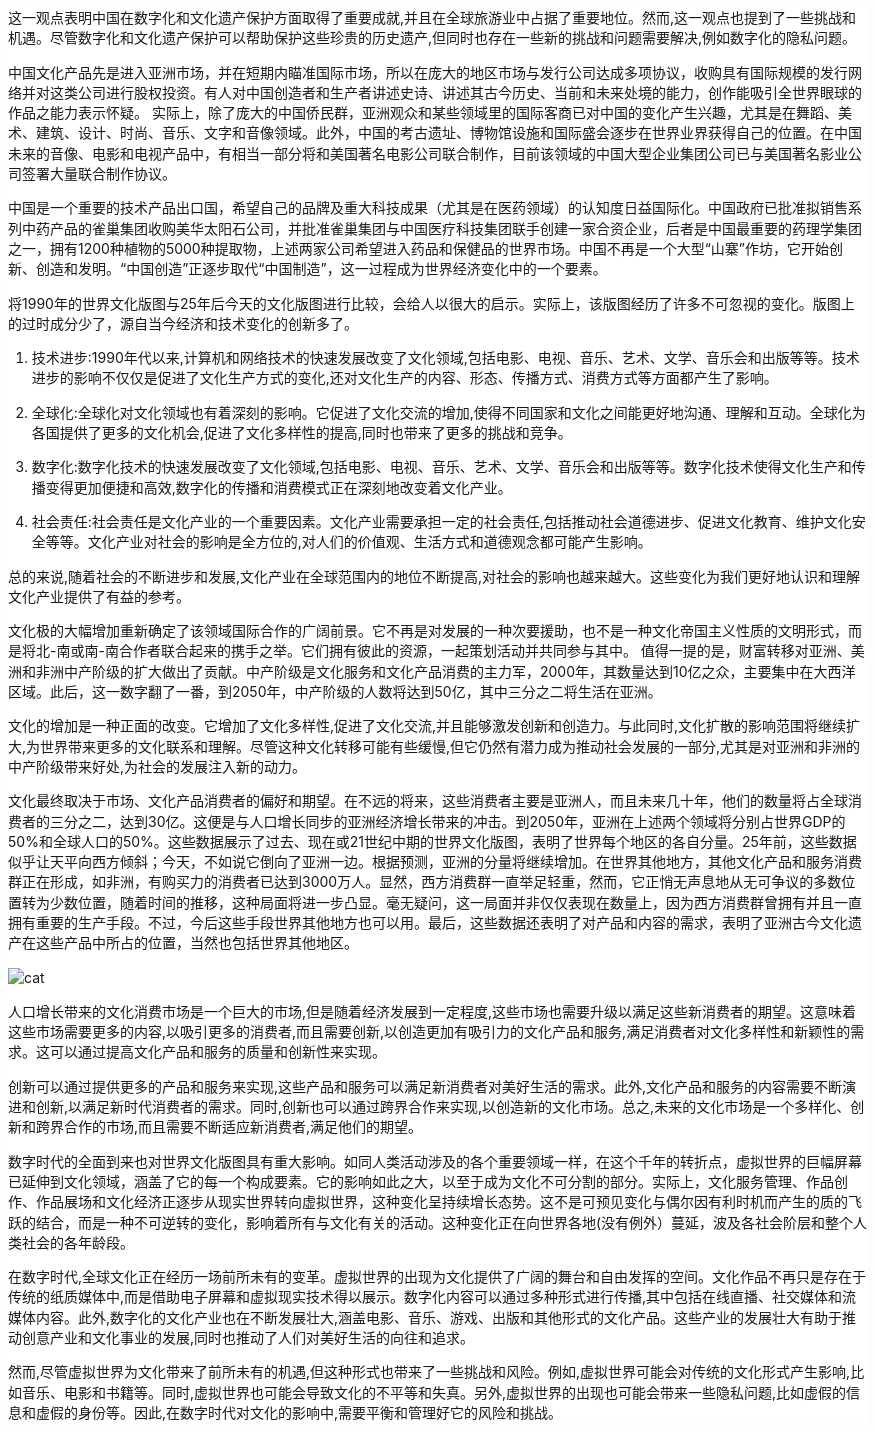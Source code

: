 这一观点表明中国在数字化和文化遗产保护方面取得了重要成就,并且在全球旅游业中占据了重要地位。然而,这一观点也提到了一些挑战和机遇。尽管数字化和文化遗产保护可以帮助保护这些珍贵的历史遗产,但同时也存在一些新的挑战和问题需要解决,例如数字化的隐私问题。

中国文化产品先是进入亚洲市场，并在短期内瞄准国际市场，所以在庞大的地区市场与发行公司达成多项协议，收购具有国际规模的发行网络并对这类公司进行股权投资。有人对中国创造者和生产者讲述史诗、讲述其古今历史、当前和未来处境的能力，创作能吸引全世界眼球的作品之能力表示怀疑。
实际上，除了庞大的中国侨民群，亚洲观众和某些领域里的国际客商已对中国的变化产生兴趣，尤其是在舞蹈、美术、建筑、设计、时尚、音乐、文字和音像领域。此外，中国的考古遗址、博物馆设施和国际盛会逐步在世界业界获得自己的位置。在中国未来的音像、电影和电视产品中，有相当一部分将和美国著名电影公司联合制作，目前该领域的中国大型企业集团公司已与美国著名影业公司签署大量联合制作协议。

中国是一个重要的技术产品出口国，希望自己的品牌及重大科技成果（尤其是在医药领域）的认知度日益国际化。中国政府已批准拟销售系列中药产品的雀巢集团收购美华太阳石公司，并批准雀巢集团与中国医疗科技集团联手创建一家合资企业，后者是中国最重要的药理学集团之一，拥有1200种植物的5000种提取物，上述两家公司希望进入药品和保健品的世界市场。中国不再是一个大型“山寨”作坊，它开始创新、创造和发明。“中国创造”正逐步取代“中国制造”，这一过程成为世界经济变化中的一个要素。

将1990年的世界文化版图与25年后今天的文化版图进行比较，会给人以很大的启示。实际上，该版图经历了许多不可忽视的变化。版图上的过时成分少了，源自当今经济和技术变化的创新多了。

1. 技术进步:1990年代以来,计算机和网络技术的快速发展改变了文化领域,包括电影、电视、音乐、艺术、文学、音乐会和出版等等。技术进步的影响不仅仅是促进了文化生产方式的变化,还对文化生产的内容、形态、传播方式、消费方式等方面都产生了影响。

2. 全球化:全球化对文化领域也有着深刻的影响。它促进了文化交流的增加,使得不同国家和文化之间能更好地沟通、理解和互动。全球化为各国提供了更多的文化机会,促进了文化多样性的提高,同时也带来了更多的挑战和竞争。

3. 数字化:数字化技术的快速发展改变了文化领域,包括电影、电视、音乐、艺术、文学、音乐会和出版等等。数字化技术使得文化生产和传播变得更加便捷和高效,数字化的传播和消费模式正在深刻地改变着文化产业。

4. 社会责任:社会责任是文化产业的一个重要因素。文化产业需要承担一定的社会责任,包括推动社会道德进步、促进文化教育、维护文化安全等等。文化产业对社会的影响是全方位的,对人们的价值观、生活方式和道德观念都可能产生影响。

总的来说,随着社会的不断进步和发展,文化产业在全球范围内的地位不断提高,对社会的影响也越来越大。这些变化为我们更好地认识和理解文化产业提供了有益的参考。

文化极的大幅增加重新确定了该领域国际合作的广阔前景。它不再是对发展的一种次要援助，也不是一种文化帝国主义性质的文明形式，而是将北-南或南-南合作者联合起来的携手之举。它们拥有彼此的资源，一起策划活动并共同参与其中。
值得一提的是，财富转移对亚洲、美洲和非洲中产阶级的扩大做出了贡献。中产阶级是文化服务和文化产品消费的主力军，2000年，其数量达到10亿之众，主要集中在大西洋区域。此后，这一数字翻了一番，到2050年，中产阶级的人数将达到50亿，其中三分之二将生活在亚洲。

文化的增加是一种正面的改变。它增加了文化多样性,促进了文化交流,并且能够激发创新和创造力。与此同时,文化扩散的影响范围将继续扩大,为世界带来更多的文化联系和理解。尽管这种文化转移可能有些缓慢,但它仍然有潜力成为推动社会发展的一部分,尤其是对亚洲和非洲的中产阶级带来好处,为社会的发展注入新的动力。

文化最终取决于市场、文化产品消费者的偏好和期望。在不远的将来，这些消费者主要是亚洲人，而且未来几十年，他们的数量将占全球消费者的三分之二，达到30亿。这便是与人口增长同步的亚洲经济增长带来的冲击。到2050年，亚洲在上述两个领域将分别占世界GDP的50%和全球人口的50%。这些数据展示了过去、现在或21世纪中期的世界文化版图，表明了世界每个地区的各自分量。25年前，这些数据似乎让天平向西方倾斜；今天，不如说它倒向了亚洲一边。根据预测，亚洲的分量将继续增加。在世界其他地方，其他文化产品和服务消费群正在形成，如非洲，有购买力的消费者已达到3000万人。显然，西方消费群一直举足轻重，然而，它正悄无声息地从无可争议的多数位置转为少数位置，随着时间的推移，这种局面将进一步凸显。毫无疑问，这一局面并非仅仅表现在数量上，因为西方消费群曾拥有并且一直拥有重要的生产手段。不过，今后这些手段世界其他地方也可以用。最后，这些数据还表明了对产品和内容的需求，表明了亚洲古今文化遗产在这些产品中所占的位置，当然也包括世界其他地区。

![cat](vx_images/335175113256815.jpg)

人口增长带来的文化消费市场是一个巨大的市场,但是随着经济发展到一定程度,这些市场也需要升级以满足这些新消费者的期望。这意味着这些市场需要更多的内容,以吸引更多的消费者,而且需要创新,以创造更加有吸引力的文化产品和服务,满足消费者对文化多样性和新颖性的需求。这可以通过提高文化产品和服务的质量和创新性来实现。

创新可以通过提供更多的产品和服务来实现,这些产品和服务可以满足新消费者对美好生活的需求。此外,文化产品和服务的内容需要不断演进和创新,以满足新时代消费者的需求。同时,创新也可以通过跨界合作来实现,以创造新的文化市场。总之,未来的文化市场是一个多样化、创新和跨界合作的市场,而且需要不断适应新消费者,满足他们的期望。

数字时代的全面到来也对世界文化版图具有重大影响。如同人类活动涉及的各个重要领域一样，在这个千年的转折点，虚拟世界的巨幅屏幕已延伸到文化领域，涵盖了它的每一个构成要素。它的影响如此之大，以至于成为文化不可分割的部分。实际上，文化服务管理、作品创作、作品展场和文化经济正逐步从现实世界转向虚拟世界，这种变化呈持续增长态势。这不是可预见变化与偶尔因有利时机而产生的质的飞跃的结合，而是一种不可逆转的变化，影响着所有与文化有关的活动。这种变化正在向世界各地(没有例外）蔓延，波及各社会阶层和整个人类社会的各年龄段。

在数字时代,全球文化正在经历一场前所未有的变革。虚拟世界的出现为文化提供了广阔的舞台和自由发挥的空间。文化作品不再只是存在于传统的纸质媒体中,而是借助电子屏幕和虚拟现实技术得以展示。数字化内容可以通过多种形式进行传播,其中包括在线直播、社交媒体和流媒体内容。此外,数字化的文化产业也在不断发展壮大,涵盖电影、音乐、游戏、出版和其他形式的文化产品。这些产业的发展壮大有助于推动创意产业和文化事业的发展,同时也推动了人们对美好生活的向往和追求。

然而,尽管虚拟世界为文化带来了前所未有的机遇,但这种形式也带来了一些挑战和风险。例如,虚拟世界可能会对传统的文化形式产生影响,比如音乐、电影和书籍等。同时,虚拟世界也可能会导致文化的不平等和失真。另外,虚拟世界的出现也可能会带来一些隐私问题,比如虚假的信息和虚假的身份等。因此,在数字时代对文化的影响中,需要平衡和管理好它的风险和挑战。
